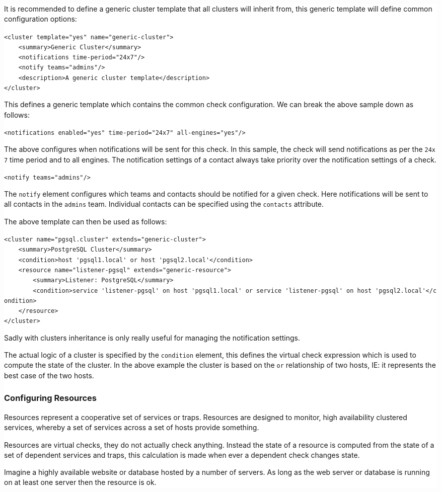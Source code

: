 It is recommended to define a generic cluster template that all clusters will 
inherit from, this generic template will define common configuration options:

    <cluster template="yes" name="generic-cluster">
        <summary>Generic Cluster</summary>
        <notifications time-period="24x7"/>
        <notify teams="admins"/>
        <description>A generic cluster template</description>
    </cluster>

This defines a generic template which contains the common check configuration.
We can break the above sample down as follows:

    <notifications enabled="yes" time-period="24x7" all-engines="yes"/>

The above configures when notifications will be sent for this check.  In this 
sample, the check will send notifications as per the `24x7` time period and to 
all engines.  The notification settings of a contact always take priority over 
the notification settings of a check.

    <notify teams="admins"/>

The `notify` element configures which teams and contacts should be notified for 
a given check.  Here notifications will be sent to all contacts in the `admins` 
team.  Individual contacts can be specified using the `contacts` attribute.

The above template can then be used as follows:

    <cluster name="pgsql.cluster" extends="generic-cluster">
        <summary>PostgreSQL Cluster</summary>
        <condition>host 'pgsql1.local' or host 'pgsql2.local'</condition>
        <resource name="listener-pgsql" extends="generic-resource">
            <summary>Listener: PostgreSQL</summary>
            <condition>service 'listener-pgsql' on host 'pgsql1.local' or service 'listener-pgsql' on host 'pgsql2.local'</condition>
        </resource>
    </cluster>

Sadly with clusters inheritance is only really useful for managing the 
notification settings.

The actual logic of a cluster is specified by the `condition` element, this 
defines the virtual check expression which is used to compute the state of the 
cluster.  In the above example the cluster is based on the `or` relationship of 
two hosts, IE: it represents the best case of the two hosts.

### Configuring Resources

Resources represent a cooperative set of services or traps.  Resources are 
designed to monitor, high availability clustered services, whereby a set of 
services across a set of hosts provide something.

Resources are virtual checks, they do not actually check anything.  Instead the 
state of a resource is computed from the state of a set of dependent services 
and traps, this calculation is made when ever a dependent check changes state.

Imagine a highly available website or database hosted by a number of servers.
As long as the web server or database is running on at least one server then 
the resource is ok.
